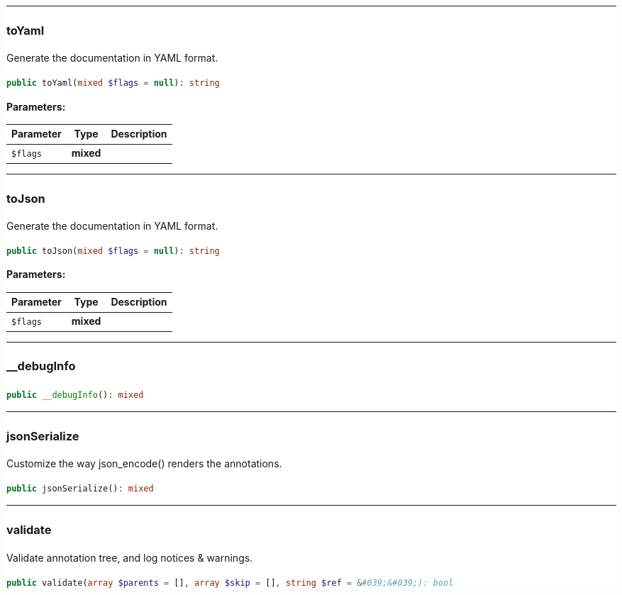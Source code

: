 ***

### toYaml

Generate the documentation in YAML format.

```php
public toYaml(mixed $flags = null): string
```

**Parameters:**

| Parameter | Type | Description |
|-----------|------|-------------|
| `$flags` | **mixed** |  |

***

### toJson

Generate the documentation in YAML format.

```php
public toJson(mixed $flags = null): string
```

**Parameters:**

| Parameter | Type | Description |
|-----------|------|-------------|
| `$flags` | **mixed** |  |

***

### __debugInfo

```php
public __debugInfo(): mixed
```

***

### jsonSerialize

Customize the way json_encode() renders the annotations.

```php
public jsonSerialize(): mixed
```

***

### validate

Validate annotation tree, and log notices & warnings.

```php
public validate(array $parents = [], array $skip = [], string $ref = &#039;&#039;): bool
```
